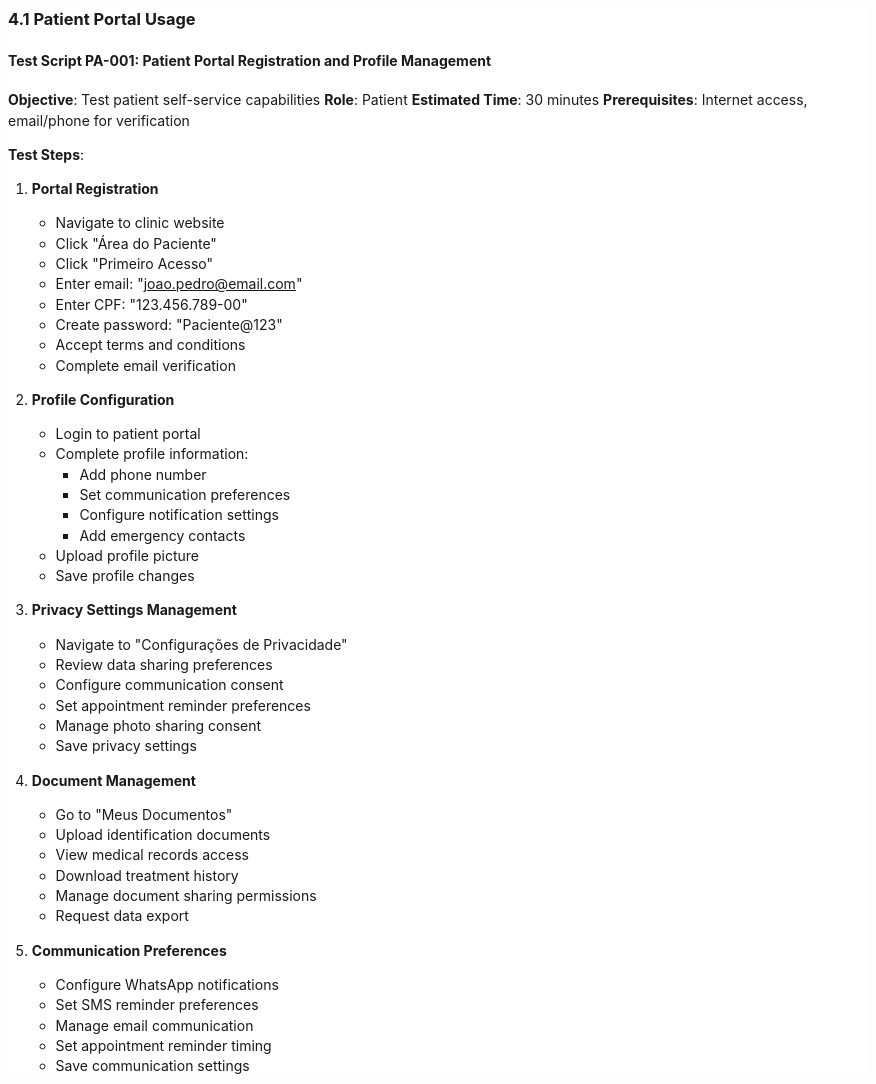 ### 4.1 Patient Portal Usage

#### Test Script PA-001: Patient Portal Registration and Profile Management

**Objective**: Test patient self-service capabilities
**Role**: Patient
**Estimated Time**: 30 minutes
**Prerequisites**: Internet access, email/phone for verification

**Test Steps**:

1. **Portal Registration**
   - Navigate to clinic website
   - Click "Área do Paciente"
   - Click "Primeiro Acesso"
   - Enter email: "joao.pedro@email.com"
   - Enter CPF: "123.456.789-00"
   - Create password: "Paciente@123"
   - Accept terms and conditions
   - Complete email verification

2. **Profile Configuration**
   - Login to patient portal
   - Complete profile information:
     - Add phone number
     - Set communication preferences
     - Configure notification settings
     - Add emergency contacts
   - Upload profile picture
   - Save profile changes

3. **Privacy Settings Management**
   - Navigate to "Configurações de Privacidade"
   - Review data sharing preferences
   - Configure communication consent
   - Set appointment reminder preferences
   - Manage photo sharing consent
   - Save privacy settings

4. **Document Management**
   - Go to "Meus Documentos"
   - Upload identification documents
   - View medical records access
   - Download treatment history
   - Manage document sharing permissions
   - Request data export

5. **Communication Preferences**
   - Configure WhatsApp notifications
   - Set SMS reminder preferences
   - Manage email communication
   - Set appointment reminder timing
   - Save communication settings
